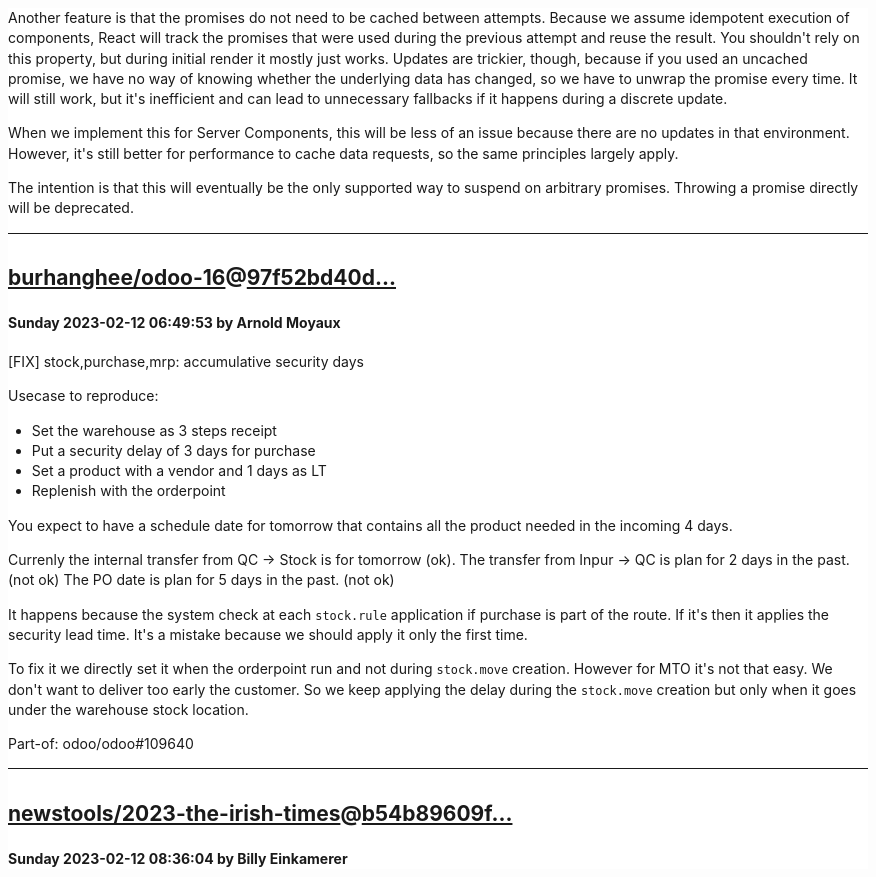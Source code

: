 Another feature is that the promises do not need to be cached between
attempts. Because we assume idempotent execution of components, React
will track the promises that were used during the previous attempt and
reuse the result. You shouldn't rely on this property, but during
initial render it mostly just works. Updates are trickier, though,
because if you used an uncached promise, we have no way of knowing 
whether the underlying data has changed, so we have to unwrap the
promise every time. It will still work, but it's inefficient and can
lead to unnecessary fallbacks if it happens during a discrete update.

When we implement this for Server Components, this will be less of an
issue because there are no updates in that environment. However, it's
still better for performance to cache data requests, so the same
principles largely apply.

The intention is that this will eventually be the only supported way to
suspend on arbitrary promises. Throwing a promise directly will
be deprecated.

---
## [burhanghee/odoo-16](https://github.com/burhanghee/odoo-16)@[97f52bd40d...](https://github.com/burhanghee/odoo-16/commit/97f52bd40d97109a7983549d252476959ddceada)
#### Sunday 2023-02-12 06:49:53 by Arnold Moyaux

[FIX] stock,purchase,mrp: accumulative security days

Usecase to reproduce:
- Set the warehouse as 3 steps receipt
- Put a security delay of 3 days for purchase
- Set a product with a vendor and 1 days as LT
- Replenish with the orderpoint

You expect to have a schedule date for tomorrow that contains all the
product needed in the incoming 4 days.

Currenly the internal transfer from QC -> Stock is for tomorrow (ok).
The transfer from Inpur -> QC is plan for 2 days in the past. (not ok)
The PO date is plan for 5 days in the past. (not ok)

It happens because the system check at each `stock.rule` application if
purchase is part of the route. If it's then it applies the security lead
time. It's a mistake because we should apply it only the first time.

To fix it we directly set it when the orderpoint run and not during
`stock.move` creation.
However for MTO it's not that easy. We don't want to deliver too
early the customer. So we keep applying the delay during the
`stock.move` creation but only when it goes under the warehouse stock
location.

Part-of: odoo/odoo#109640

---
## [newstools/2023-the-irish-times](https://github.com/newstools/2023-the-irish-times)@[b54b89609f...](https://github.com/newstools/2023-the-irish-times/commit/b54b89609ffa7b83506ca9aa560f39af7ffb5158)
#### Sunday 2023-02-12 08:36:04 by Billy Einkamerer


[aarch64-compare-ofborg]: https://github.com/NixOS/nixpkgs/pull/209870/checks?check_run_id=10662822938
[amd64-compare-ofborg]: https://github.com/NixOS/nixpkgs/pull/209870/checks?check_run_id=10662825857
[nonexistent sysroot]: https://github.com/NixOS/nixpkgs/pull/210004
[versioned directory]: https://github.com/NixOS/nixpkgs/pull/209054
[`user-defined-trusted-dirs`]: https://sourceware.org/legacy-ml/libc-help/2013-11/msg00026.html
[comment in guix]: https://github.com/guix-mirror/guix/blob/5e4ec8218142eee8e6e148e787381a5ef891c5b1/gnu/packages/gcc.scm#L253
[mentioned]: https://github.com/NixOS/nixpkgs/pull/210112#issuecomment-1379608483
[crisis]: https://github.com/NixOS/nixpkgs/issues/108305
[foreign]: https://github.com/NixOS/nixpkgs/pull/170857#issuecomment-1170558348
[static lib{mpfr,mpc,gmp,isl}.a hack]: https://github.com/NixOS/nixpkgs/blob/2f1948af9c984ebb82dfd618e67dc949755823e2/pkgs/stdenv/linux/default.nix#L380
[aarch64-compare-ofborg]: https://github.com/NixOS/nixpkgs/pull/209870/checks?check_run_id=10662822938
[amd64-compare-ofborg]: https://github.com/NixOS/nixpkgs/pull/209870/checks?check_run_id=10662825857
[nonexistent sysroot]: https://github.com/NixOS/nixpkgs/pull/210004
[versioned directory]: https://github.com/NixOS/nixpkgs/pull/209054
[`user-defined-trusted-dirs`]: https://sourceware.org/legacy-ml/libc-help/2013-11/msg00026.html
[comment in guix]: https://github.com/guix-mirror/guix/blob/5e4ec8218142eee8e6e148e787381a5ef891c5b1/gnu/packages/gcc.scm#L253
[mentioned]: https://github.com/NixOS/nixpkgs/pull/210112#issuecomment-1379608483
[crisis]: https://github.com/NixOS/nixpkgs/issues/108305
[foreign]: https://github.com/NixOS/nixpkgs/pull/170857#issuecomment-1170558348
[static lib{mpfr,mpc,gmp,isl}.a hack]: https://github.com/NixOS/nixpkgs/blob/2f1948af9c984ebb82dfd618e67dc949755823e2/pkgs/stdenv/linux/default.nix#L380